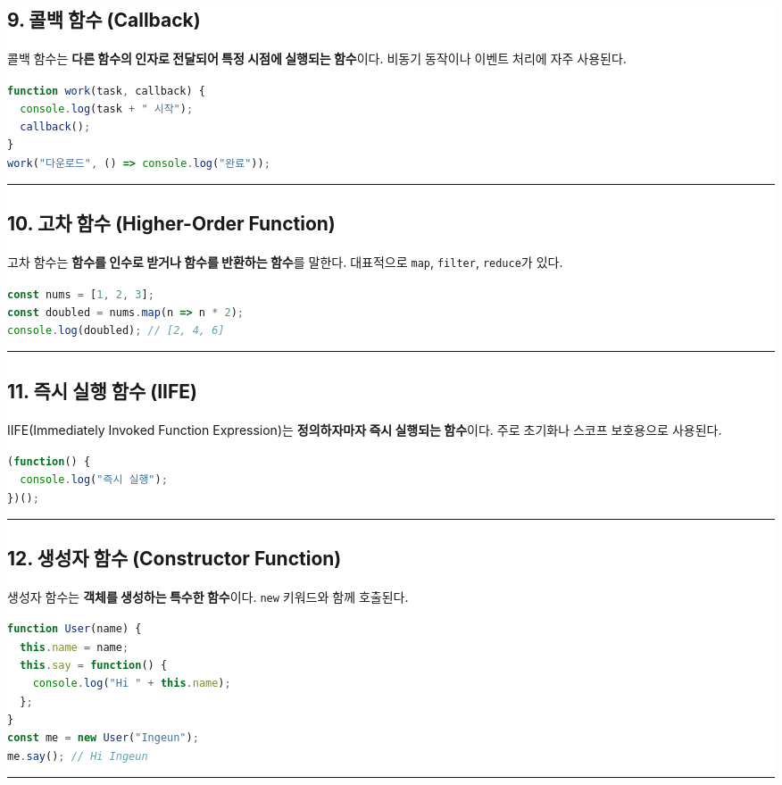 
## 9. 콜백 함수 (Callback)

콜백 함수는 **다른 함수의 인자로 전달되어 특정 시점에 실행되는 함수**이다.
비동기 동작이나 이벤트 처리에 자주 사용된다.

```js
function work(task, callback) {
  console.log(task + " 시작");
  callback();
}
work("다운로드", () => console.log("완료"));
```

---

## 10. 고차 함수 (Higher-Order Function)

고차 함수는 **함수를 인수로 받거나 함수를 반환하는 함수**를 말한다.
대표적으로 `map`, `filter`, `reduce`가 있다.

```js
const nums = [1, 2, 3];
const doubled = nums.map(n => n * 2);
console.log(doubled); // [2, 4, 6]
```

---

## 11. 즉시 실행 함수 (IIFE)

IIFE(Immediately Invoked Function Expression)는 **정의하자마자 즉시 실행되는 함수**이다.
주로 초기화나 스코프 보호용으로 사용된다.

```js
(function() {
  console.log("즉시 실행");
})();
```

---

## 12. 생성자 함수 (Constructor Function)

생성자 함수는 **객체를 생성하는 특수한 함수**이다.
`new` 키워드와 함께 호출된다.

```js
function User(name) {
  this.name = name;
  this.say = function() {
    console.log("Hi " + this.name);
  };
}
const me = new User("Ingeun");
me.say(); // Hi Ingeun
```

---

